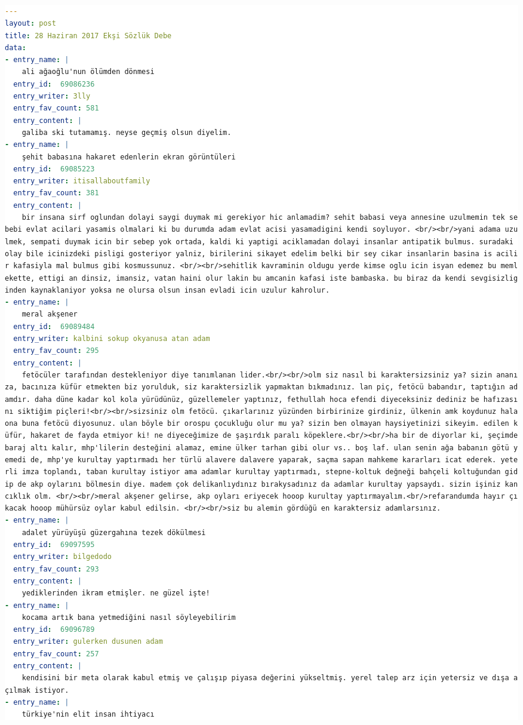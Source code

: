 ```yaml
---
layout: post
title: 28 Haziran 2017 Ekşi Sözlük Debe
data:
- entry_name: |
    ali ağaoğlu'nun ölümden dönmesi
  entry_id:  69086236
  entry_writer: 3lly
  entry_fav_count: 581
  entry_content: |
    galiba ski tutamamış. neyse geçmiş olsun diyelim.
- entry_name: |
    şehit babasına hakaret edenlerin ekran görüntüleri
  entry_id:  69085223
  entry_writer: itisallaboutfamily
  entry_fav_count: 381
  entry_content: |
    bir insana sirf oglundan dolayi saygi duymak mi gerekiyor hic anlamadim? sehit babasi veya annesine uzulmemin tek sebebi evlat acilari yasamis olmalari ki bu durumda adam evlat acisi yasamadigini kendi soyluyor. <br/><br/>yani adama uzulmek, sempati duymak icin bir sebep yok ortada, kaldi ki yaptigi aciklamadan dolayi insanlar antipatik bulmus. suradaki olay bile icinizdeki pisligi gosteriyor yalniz, birilerini sikayet edelim belki bir sey cikar insanlarin basina is acilir kafasiyla mal bulmus gibi kosmussunuz. <br/><br/>sehitlik kavraminin oldugu yerde kimse oglu icin isyan edemez bu memlekette, ettigi an dinsiz, imansiz, vatan haini olur lakin bu amcanin kafasi iste bambaska. bu biraz da kendi sevgisizliginden kaynaklaniyor yoksa ne olursa olsun insan evladi icin uzulur kahrolur.
- entry_name: |
    meral akşener
  entry_id:  69089484
  entry_writer: kalbini sokup okyanusa atan adam
  entry_fav_count: 295
  entry_content: |
    fetöcüler tarafından destekleniyor diye tanımlanan lider.<br/><br/>olm siz nasıl bi karaktersizsiniz ya? sizin ananıza, bacınıza küfür etmekten biz yorulduk, siz karaktersizlik yapmaktan bıkmadınız. lan piç, fetöcü babandır, taptığın adamdır. daha düne kadar kol kola yürüdünüz, güzellemeler yaptınız, fethullah hoca efendi diyeceksiniz dediniz be hafızasını siktiğim piçleri!<br/><br/>sizsiniz olm fetöcü. çıkarlarınız yüzünden birbirinize girdiniz, ülkenin amk koydunuz hala ona buna fetöcü diyosunuz. ulan böyle bir orospu çocukluğu olur mu ya? sizin ben olmayan haysiyetinizi sikeyim. edilen küfür, hakaret de fayda etmiyor ki! ne diyeceğimize de şaşırdık paralı köpeklere.<br/><br/>ha bir de diyorlar ki, şeçimde baraj altı kalır, mhp'lilerin desteğini alamaz, emine ülker tarhan gibi olur vs.. boş laf. ulan senin ağa babanın götü yemedi de, mhp'ye kurultay yaptırmadı her türlü alavere dalavere yaparak, saçma sapan mahkeme kararları icat ederek. yeterli imza toplandı, taban kurultay istiyor ama adamlar kurultay yaptırmadı, stepne-koltuk değneği bahçeli koltuğundan gidip de akp oylarını bölmesin diye. madem çok delikanlıydınız bırakysadınız da adamlar kurultay yapsaydı. sizin işiniz kancıklık olm. <br/><br/>meral akşener gelirse, akp oyları eriyecek hooop kurultay yaptırmayalım.<br/>refarandumda hayır çıkacak hooop mühürsüz oylar kabul edilsin. <br/><br/>siz bu alemin gördüğü en karaktersiz adamlarsınız.
- entry_name: |
    adalet yürüyüşü güzergahına tezek dökülmesi
  entry_id:  69097595
  entry_writer: bilgedodo
  entry_fav_count: 293
  entry_content: |
    yediklerinden ikram etmişler. ne güzel işte!
- entry_name: |
    kocama artık bana yetmediğini nasıl söyleyebilirim
  entry_id:  69096789
  entry_writer: gulerken dusunen adam
  entry_fav_count: 257
  entry_content: |
    kendisini bir meta olarak kabul etmiş ve çalışıp piyasa değerini yükseltmiş. yerel talep arz için yetersiz ve dışa açılmak istiyor.
- entry_name: |
    türkiye'nin elit insan ihtiyacı
```